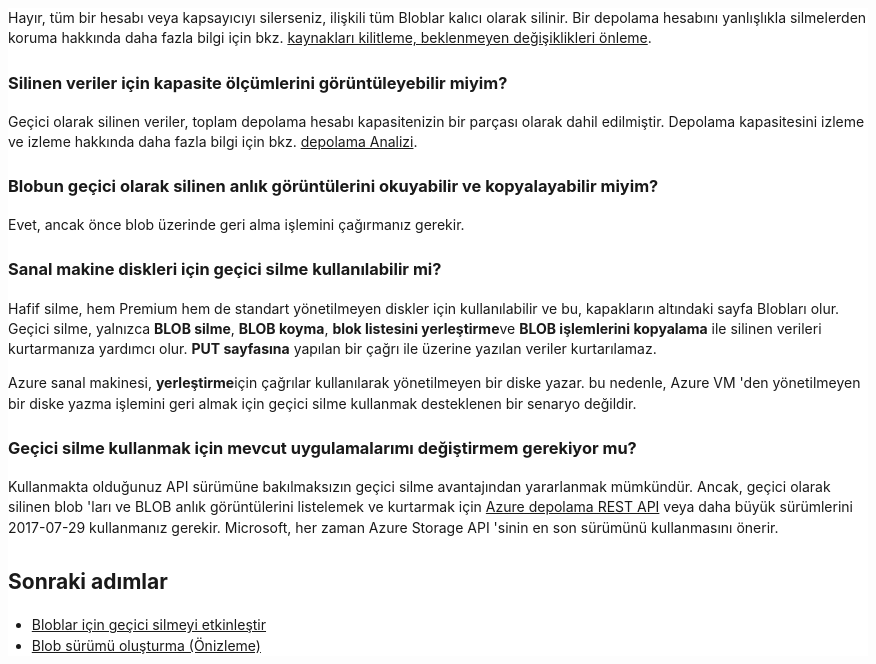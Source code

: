 Hayır, tüm bir hesabı veya kapsayıcıyı silerseniz, ilişkili tüm Bloblar kalıcı olarak silinir. Bir depolama hesabını yanlışlıkla silmelerden koruma hakkında daha fazla bilgi için bkz. [kaynakları kilitleme, beklenmeyen değişiklikleri önleme](../../azure-resource-manager/management/lock-resources.md).

### <a name="can-i-view-capacity-metrics-for-deleted-data"></a>Silinen veriler için kapasite ölçümlerini görüntüleyebilir miyim?

Geçici olarak silinen veriler, toplam depolama hesabı kapasitenizin bir parçası olarak dahil edilmiştir. Depolama kapasitesini izleme ve izleme hakkında daha fazla bilgi için bkz. [depolama Analizi](../common/storage-analytics.md).

### <a name="can-i-read-and-copy-out-soft-deleted-snapshots-of-my-blob"></a>Blobun geçici olarak silinen anlık görüntülerini okuyabilir ve kopyalayabilir miyim?  

Evet, ancak önce blob üzerinde geri alma işlemini çağırmanız gerekir.

### <a name="is-soft-delete-available-for-virtual-machine-disks"></a>Sanal makine diskleri için geçici silme kullanılabilir mi?  

Hafif silme, hem Premium hem de standart yönetilmeyen diskler için kullanılabilir ve bu, kapakların altındaki sayfa Blobları olur. Geçici silme, yalnızca **BLOB silme**, **BLOB koyma**, **blok listesini yerleştirme**ve **BLOB işlemlerini kopyalama** ile silinen verileri kurtarmanıza yardımcı olur. **PUT sayfasına** yapılan bir çağrı ile üzerine yazılan veriler kurtarılamaz.

Azure sanal makinesi, **yerleştirme**için çağrılar kullanılarak yönetilmeyen bir diske yazar. bu nedenle, Azure VM 'den yönetilmeyen bir diske yazma işlemini geri almak için geçici silme kullanmak desteklenen bir senaryo değildir.

### <a name="do-i-need-to-change-my-existing-applications-to-use-soft-delete"></a>Geçici silme kullanmak için mevcut uygulamalarımı değiştirmem gerekiyor mu?

Kullanmakta olduğunuz API sürümüne bakılmaksızın geçici silme avantajından yararlanmak mümkündür. Ancak, geçici olarak silinen blob 'ları ve BLOB anlık görüntülerini listelemek ve kurtarmak için [Azure depolama REST API](/rest/api/storageservices/Versioning-for-the-Azure-Storage-Services) veya daha büyük sürümlerini 2017-07-29 kullanmanız gerekir. Microsoft, her zaman Azure Storage API 'sinin en son sürümünü kullanmasını önerir.

## <a name="next-steps"></a>Sonraki adımlar

- [Bloblar için geçici silmeyi etkinleştir](soft-delete-enable.md)
- [Blob sürümü oluşturma (Önizleme)](versioning-overview.md)

